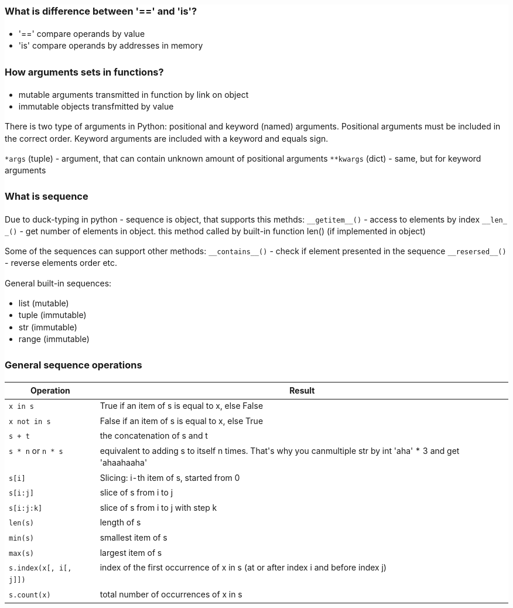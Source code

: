 ### What is difference between '==' and 'is'?

- '==' compare operands by value
- 'is' compare operands by addresses in memory


### How arguments sets in functions?

- mutable arguments transmitted in function by link on object
- immutable objects transfmitted by value 

There is two type of arguments in Python: positional and keyword (named) arguments.
Positional arguments must be included in the correct order. Keyword arguments are included with a keyword and equals sign. 

`*args` (tuple) - argument, that can contain unknown amount of positional arguments
`**kwargs` (dict) - same, but for keyword arguments

### What is sequence

Due to duck-typing in python - sequence is object, that supports this methds:
`__getitem__()` - access to elements by index
`__len__()` - get number of elements in object. this method called by built-in function len() (if implemented in object)

Some of the sequences can support other methods:
`__contains__()` - check if element presented in the sequence
`__resersed__()` - reverse elements order
etc.

General built-in sequences:
- list	(mutable)
- tuple	(immutable)
- str 	(immutable)
- range (immutable)

### General sequence operations

| Operation | Result |
| --------- | ------ |
| `x in s` | True if an item of s is equal to x, else False| 
| `x not in s`  | False if an item of s is equal to x, else True |
| `s + t` | the concatenation of s and t |
| `s * n` or `n * s` | equivalent to adding s to itself n times. That's why you canmultiple str by int 'aha' * 3 and get 'ahaahaaha'|
| `s[i]` | Slicing: i-th item of s, started from 0 |
| `s[i:j]` | slice of s from i to j |
| `s[i:j:k]` | slice of s from i to j with step k |
| `len(s)` | length of s |
| `min(s)` | smallest item of s |
| `max(s)` | largest item of s |
| `s.index(x[, i[, j]])` | index of the first occurrence of x in s (at or after index i and before index j) |
| `s.count(x)` | total number of occurrences of x in s|
